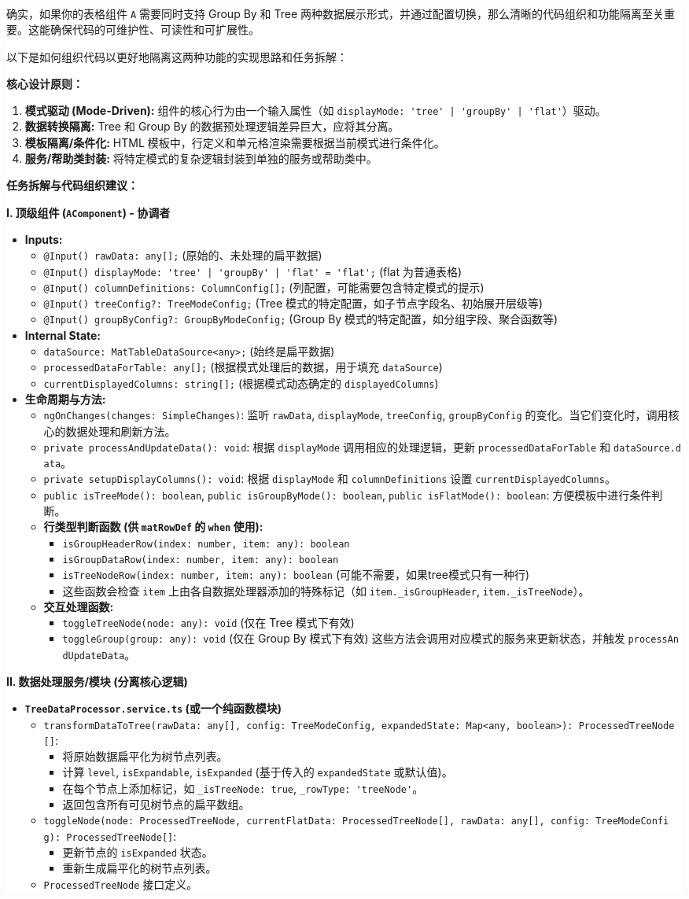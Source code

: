确实，如果你的表格组件 `A` 需要同时支持 Group By 和 Tree 两种数据展示形式，并通过配置切换，那么清晰的代码组织和功能隔离至关重要。这能确保代码的可维护性、可读性和可扩展性。

以下是如何组织代码以更好地隔离这两种功能的实现思路和任务拆解：

**核心设计原则：**

1.  **模式驱动 (Mode-Driven):** 组件的核心行为由一个输入属性（如 `displayMode: 'tree' | 'groupBy' | 'flat'`）驱动。
2.  **数据转换隔离:** Tree 和 Group By 的数据预处理逻辑差异巨大，应将其分离。
3.  **模板隔离/条件化:** HTML 模板中，行定义和单元格渲染需要根据当前模式进行条件化。
4.  **服务/帮助类封装:** 将特定模式的复杂逻辑封装到单独的服务或帮助类中。

**任务拆解与代码组织建议：**

**I. 顶级组件 (`AComponent`) - 协调者**

* **Inputs:**
    * `@Input() rawData: any[];` (原始的、未处理的扁平数据)
    * `@Input() displayMode: 'tree' | 'groupBy' | 'flat' = 'flat';` (flat 为普通表格)
    * `@Input() columnDefinitions: ColumnConfig[];` (列配置，可能需要包含特定模式的提示)
    * `@Input() treeConfig?: TreeModeConfig;` (Tree 模式的特定配置，如子节点字段名、初始展开层级等)
    * `@Input() groupByConfig?: GroupByModeConfig;` (Group By 模式的特定配置，如分组字段、聚合函数等)
* **Internal State:**
    * `dataSource: MatTableDataSource<any>;` (始终是扁平数据)
    * `processedDataForTable: any[];` (根据模式处理后的数据，用于填充 `dataSource`)
    * `currentDisplayedColumns: string[];` (根据模式动态确定的 `displayedColumns`)
* **生命周期与方法:**
    * `ngOnChanges(changes: SimpleChanges)`: 监听 `rawData`, `displayMode`, `treeConfig`, `groupByConfig` 的变化。当它们变化时，调用核心的数据处理和刷新方法。
    * `private processAndUpdateData(): void`: 根据 `displayMode` 调用相应的处理逻辑，更新 `processedDataForTable` 和 `dataSource.data`。
    * `private setupDisplayColumns(): void`: 根据 `displayMode` 和 `columnDefinitions` 设置 `currentDisplayedColumns`。
    * `public isTreeMode(): boolean`, `public isGroupByMode(): boolean`, `public isFlatMode(): boolean`: 方便模板中进行条件判断。
    * **行类型判断函数 (供 `matRowDef` 的 `when` 使用):**
        * `isGroupHeaderRow(index: number, item: any): boolean`
        * `isGroupDataRow(index: number, item: any): boolean`
        * `isTreeNodeRow(index: number, item: any): boolean` (可能不需要，如果tree模式只有一种行)
        * 这些函数会检查 `item` 上由各自数据处理器添加的特殊标记（如 `item._isGroupHeader`, `item._isTreeNode`）。
    * **交互处理函数:**
        * `toggleTreeNode(node: any): void` (仅在 Tree 模式下有效)
        * `toggleGroup(group: any): void` (仅在 Group By 模式下有效)
        这些方法会调用对应模式的服务来更新状态，并触发 `processAndUpdateData`。

**II. 数据处理服务/模块 (分离核心逻辑)**

* **`TreeDataProcessor.service.ts` (或一个纯函数模块)**
    * `transformDataToTree(rawData: any[], config: TreeModeConfig, expandedState: Map<any, boolean>): ProcessedTreeNode[]`:
        * 将原始数据扁平化为树节点列表。
        * 计算 `level`, `isExpandable`, `isExpanded` (基于传入的 `expandedState` 或默认值)。
        * 在每个节点上添加标记，如 `_isTreeNode: true`, `_rowType: 'treeNode'`。
        * 返回包含所有可见树节点的扁平数组。
    * `toggleNode(node: ProcessedTreeNode, currentFlatData: ProcessedTreeNode[], rawData: any[], config: TreeModeConfig): ProcessedTreeNode[]`:
        * 更新节点的 `isExpanded` 状态。
        * 重新生成扁平化的树节点列表。
    * `ProcessedTreeNode` 接口定义。
